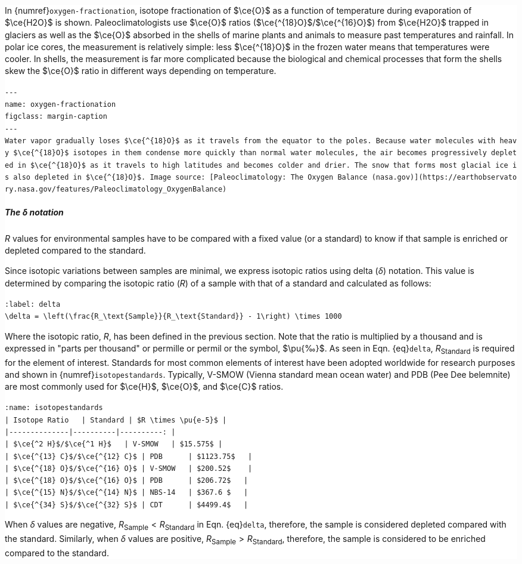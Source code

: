 In {numref}`oxygen-fractionation`, isotope fractionation of $\ce{O}$ as a function of temperature during evaporation of $\ce{H2O}$ is shown. Paleoclimatologists use $\ce{O}$ ratios ($\ce{^{18}O}$/$\ce{^{16}O}$) from $\ce{H2O}$ trapped in glaciers as well as the $\ce{O}$ absorbed in the shells of marine plants and animals to measure past temperatures and rainfall. In polar ice cores, the measurement is relatively simple: less $\ce{^{18}O}$ in the frozen water means that temperatures were cooler.  In shells, the measurement is far more complicated because the biological and chemical processes that form the shells skew the $\ce{O}$ ratio in different ways depending on temperature.

```{figure} https://earthobservatory.nasa.gov/ContentFeature/Paleoclimatology_OxygenBalance/images/oxygen_schematic.jpg
---
name: oxygen-fractionation
figclass: margin-caption
---
Water vapor gradually loses $\ce{^{18}O}$ as it travels from the equator to the poles. Because water molecules with heavy $\ce{^{18}O}$ isotopes in them condense more quickly than normal water molecules, the air becomes progressively depleted in $\ce{^{18}O}$ as it travels to high latitudes and becomes colder and drier. The snow that forms most glacial ice is also depleted in $\ce{^{18}O}$. Image source: [Paleoclimatology: The Oxygen Balance (nasa.gov)](https://earthobservatory.nasa.gov/features/Paleoclimatology_OxygenBalance)
```


##### The $\delta$ notation

$R$ values for environmental samples have to be compared with a fixed value (or a standard) to know if that sample is enriched or depleted compared to the standard.

Since isotopic variations between samples are minimal, we express isotopic ratios using delta ($\delta$) notation. This value is determined by comparing the isotopic ratio ($R$) of a sample with that of a standard and calculated as follows:

```{math}
:label: delta
\delta = \left(\frac{R_\text{Sample}}{R_\text{Standard}} - 1\right) \times 1000
```

Where the isotopic ratio, $R$, has been defined in the previous section. Note that the ratio is multiplied by a thousand and is expressed in "parts per thousand" or permille or permil or the symbol, $\pu{‰}$. As seen in Eqn. {eq}`delta`, $R_\text{Standard}$ is required for the element of interest. Standards for most common elements of interest have been adopted worldwide for research purposes and shown in {numref}`isotopestandards`. Typically, V-SMOW (Vienna standard mean ocean water) and PDB (Pee Dee belemnite) are most commonly used for $\ce{H}$, $\ce{O}$, and $\ce{C}$ ratios.

```{table} Isotope ratios and standards for most commonly-used elements in environmental geosciences.
:name: isotopestandards
| Isotope Ratio   | Standard | $R \times \pu{e-5}$ |
|--------------|----------|----------: |
| $\ce{^2 H}$/$\ce{^1 H}$   | V-SMOW   | $15.575$ |
| $\ce{^{13} C}$/$\ce{^{12} C}$ | PDB      | $1123.75$   |
| $\ce{^{18} O}$/$\ce{^{16} O}$ | V-SMOW   | $200.52$    |
| $\ce{^{18} O}$/$\ce{^{16} O}$ | PDB      | $206.72$   |
| $\ce{^{15} N}$/$\ce{^{14} N}$ | NBS-14   | $367.6 $   |
| $\ce{^{34} S}$/$\ce{^{32} S}$ | CDT      | $4499.4$   |
```

When $\delta$ values are negative, $R_\text{Sample} < R_\text{Standard}$ in Eqn. {eq}`delta`, therefore, the sample is considered depleted compared with the standard. Similarly, when $\delta$ values are positive, $R_\text{Sample} > R_\text{Standard}$, therefore, the sample is considered to be enriched compared to the standard.
